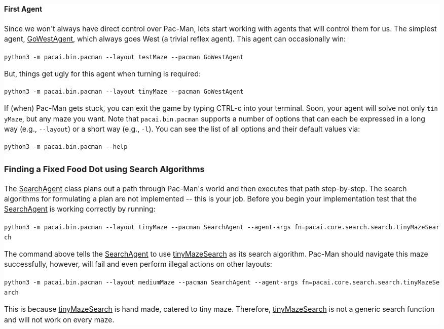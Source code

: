#### First Agent

Since we won't always have direct control over Pac-Man, lets start working with agents that will control them for us.
               The simplest agent, [GoWestAgent](https://ucsc-cse-140.github.io/agents/gowest.html#pacai.agents.gowest.GoWestAgent), which always goes West (a trivial reflex agent).
               This agent can occasionally win:

`
               python3 -m pacai.bin.pacman --layout testMaze --pacman GoWestAgent
            `

But, things get ugly for this agent when turning is required:

`
               python3 -m pacai.bin.pacman --layout tinyMaze --pacman GoWestAgent
            `

If (when) Pac-Man gets stuck, you can exit the game by typing CTRL-c into your terminal.
               Soon, your agent will solve not only `tinyMaze`, but any maze you want.
               Note that `pacai.bin.pacman` supports a number of options that can each be expressed in a long way (e.g., `--layout`) or a short way (e.g., `-l`).
               You can see the list of all options and their default values via:

`
               python3 -m pacai.bin.pacman --help
            `

### Finding a Fixed Food Dot using Search Algorithms

The [SearchAgent](https://ucsc-cse-140.github.io/agents/search/base.html#pacai.agents.search.base.SearchAgent) class plans out a path through Pac-Man's world and then executes that path step-by-step.
               The search algorithms for formulating a plan are not implemented -- this is your job.
               Before you begin your implementation test that the [SearchAgent](https://ucsc-cse-140.github.io/agents/search/base.html#pacai.agents.search.base.SearchAgent) is working correctly by running:

`
               python3 -m pacai.bin.pacman --layout tinyMaze --pacman SearchAgent --agent-args fn=pacai.core.search.search.tinyMazeSearch
            `

The command above tells the [SearchAgent](https://ucsc-cse-140.github.io/agents/search/base.html#pacai.agents.search.base.SearchAgent)
to use [tinyMazeSearch](https://ucsc-cse-140.github.io/core/search/search.html#pacai.core.search.search.tinyMazeSearch) as its search algorithm.
               Pac-Man should navigate this maze successfully, however, will fail and even perform illegal actions on other layouts:

`
               python3 -m pacai.bin.pacman --layout mediumMaze --pacman SearchAgent --agent-args fn=pacai.core.search.search.tinyMazeSearch
            `

This is because [tinyMazeSearch](https://ucsc-cse-140.github.io/core/search/search.html#pacai.core.search.search.tinyMazeSearch) is hand made, catered to tiny maze.
               Therefore, [tinyMazeSearch](https://ucsc-cse-140.github.io/core/search/search.html#pacai.core.search.search.tinyMazeSearch) is not a generic search function and will not work on every maze.
